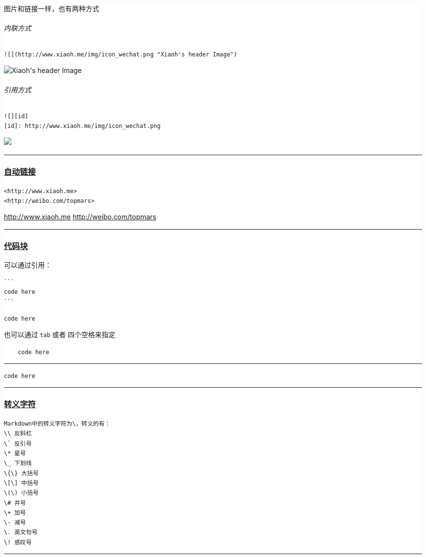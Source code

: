 图片和链接一样，也有两种方式

###### 内联方式

    ![](http://www.xiaoh.me/img/icon_wechat.png "Xiaoh's header Image")

![](http://www.xiaoh.me/img/icon_wechat.png "Xiaoh's header Image")

###### 引用方式

    ![][id]
    [id]: http://www.xiaoh.me/img/icon_wechat.png

![][id]

[id]: http://www.xiaoh.me/img/icon_wechat.png

---

### [自动链接](#autolink)

    <http://www.xiaoh.me>
    <http://weibo.com/topmars>

<http://www.xiaoh.me>
<http://weibo.com/topmars>

---

### [代码块](#code)

可以通过引用：

    ```
    code here
    ```

```
code here
```

也可以通过 `tab` 或者 四个空格来指定

        code here

---

    code here

---

### [转义字符](#zhuanyi)

    Markdown中的转义字符为\，转义的有：
    \\ 反斜杠
    \` 反引号
    \* 星号
    \_ 下划线
    \{\} 大括号
    \[\] 中括号
    \(\) 小括号
    \# 井号
    \+ 加号
    \- 减号
    \. 英文句号
    \! 感叹号

---

[1]: http://www.xiaoh.me "Xiaoh's Blog"
[2]: http://weibo.com/topmars "Weibo"
